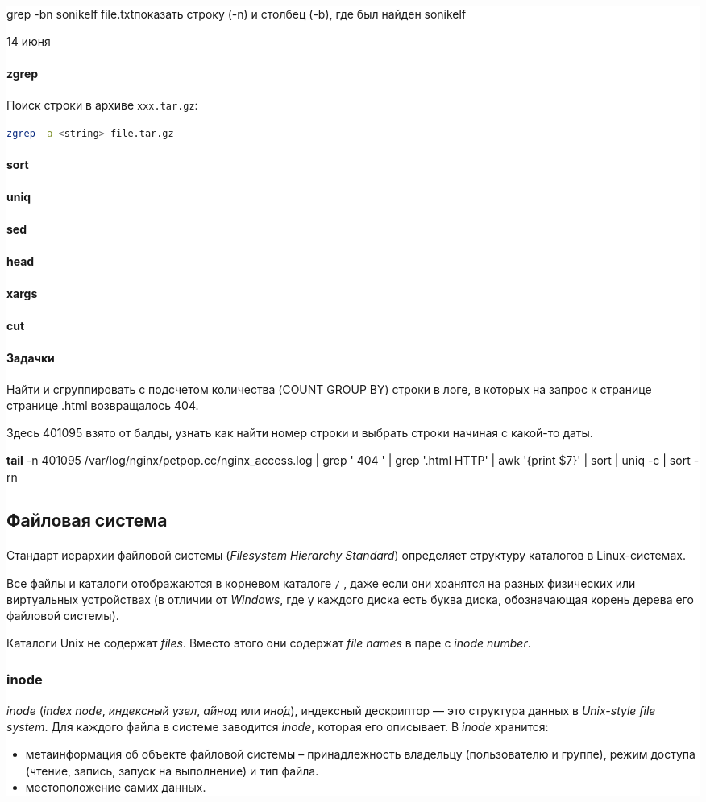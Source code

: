 

grep -bn sonikelf file.txtпоказать строку (-n) и столбец (-b), где был найден sonikelf

14 июня

#### zgrep

Поиск строки в архиве `xxx.tar.gz`:

```bash
zgrep -a <string> file.tar.gz
```



#### sort

#### uniq

#### sed

#### head

#### xargs

#### cut

#### Задачки

Найти и сгруппировать с подсчетом количества (COUNT GROUP BY) строки в логе, в которых на запрос к странице странице .html возвращалось 404.

Здесь 401095 взято от балды, узнать как найти номер строки и выбрать строки начиная с какой-то даты.

**tail** -n 401095 /var/log/nginx/petpop.cc/nginx_access.log | grep ' 404 ' | grep '.html HTTP' | awk '{print $7}' | sort | uniq -c | sort -rn

## Файловая система

Стандарт иерархии файловой системы (*Filesystem Hierarchy Standard*) определяет структуру каталогов в Linux-системах.

Все файлы и каталоги отображаются в корневом каталоге `/` , даже если они хранятся на разных физических или виртуальных устройствах (в отличии от *Windows*, где у каждого диска есть буква диска, обозначающая корень дерева его файловой системы).

Каталоги Unix не содержат *files*. Вместо этого они содержат *file names* в паре с *inode number*. 

### inode

*inode* (*index node*, *индексный узел*, *а́йнод* или *ино́д*), индексный дескриптор — это структура данных в *Unix-style file system*. Для каждого файла в системе заводится *inode*, которая его описывает. В *inode* хранится:

- метаинформация об объекте файловой системы – принадлежность владельцу (пользователю и группе), режим доступа (чтение, запись, запуск на выполнение) и тип файла.  
- местоположение самих данных.
